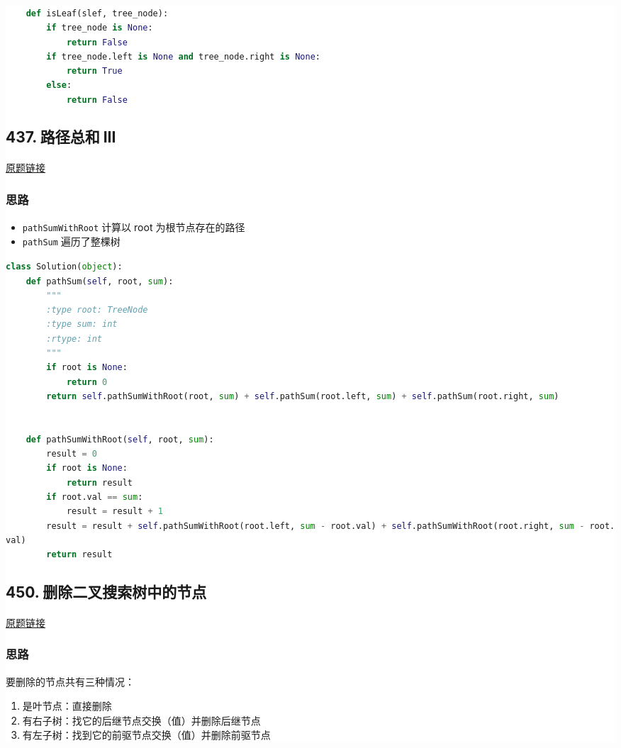 ```python
    def isLeaf(slef, tree_node):
        if tree_node is None:
            return False
        if tree_node.left is None and tree_node.right is None:
            return True
        else:
            return False
```

## 437. 路径总和 III

[原题链接](https://leetcode-cn.com/problems/path-sum-iii/description/)

### 思路

- `pathSumWithRoot` 计算以 root 为根节点存在的路径
- `pathSum` 遍历了整棵树

```python
class Solution(object):
    def pathSum(self, root, sum):
        """
        :type root: TreeNode
        :type sum: int
        :rtype: int
        """
        if root is None:
            return 0
        return self.pathSumWithRoot(root, sum) + self.pathSum(root.left, sum) + self.pathSum(root.right, sum)
        
    
    def pathSumWithRoot(self, root, sum):
        result = 0
        if root is None:
            return result
        if root.val == sum:
            result = result + 1
        result = result + self.pathSumWithRoot(root.left, sum - root.val) + self.pathSumWithRoot(root.right, sum - root.val)
        return result
```

## 450. 删除二叉搜索树中的节点

[原题链接](https://leetcode-cn.com/problems/delete-node-in-a-bst/)

### 思路

要删除的节点共有三种情况：

1. 是叶节点：直接删除
2. 有右子树：找它的后继节点交换（值）并删除后继节点
3. 有左子树：找到它的前驱节点交换（值）并删除前驱节点
